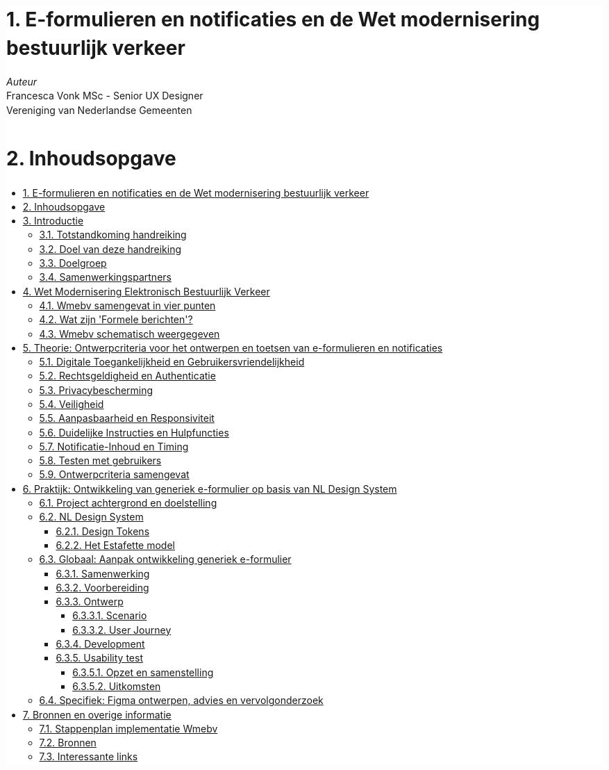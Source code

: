 
# 1. E-formulieren en notificaties en de Wet modernisering bestuurlijk verkeer

_Auteur_\
Francesca Vonk MSc - Senior UX Designer\
Vereniging van Nederlandse Gemeenten

# 2. Inhoudsopgave

- [1. E-formulieren en notificaties en de Wet modernisering bestuurlijk verkeer](#1-e-formulieren-en-notificaties-en-de-wet-modernisering-bestuurlijk-verkeer)
- [2. Inhoudsopgave](#2-inhoudsopgave)
- [3. Introductie](#3-introductie)
  - [3.1. Totstandkoming handreiking](#31-totstandkoming-handreiking)
  - [3.2. Doel van deze handreiking](#32-doel-van-deze-handreiking)
  - [3.3. Doelgroep](#33-doelgroep)
  - [3.4. Samenwerkingspartners](#34-samenwerkingspartners)
- [4. Wet Modernisering Elektronisch Bestuurlijk Verkeer](#4-wet-modernisering-elektronisch-bestuurlijk-verkeer)
  - [4.1. Wmebv samengevat in vier punten](#41-wmebv-samengevat-in-vier-punten)
  - [4.2. Wat zijn 'Formele berichten'?](#42-wat-zijn-formele-berichten)
  - [4.3. Wmebv schematisch weergegeven](#43-wmebv-schematisch-weergegeven)
- [5. Theorie: Ontwerpcriteria voor het ontwerpen en toetsen van e-formulieren en notificaties](#5-theorie-ontwerpcriteria-voor-het-ontwerpen-en-toetsen-van-e-formulieren-en-notificaties)
  - [5.1. Digitale Toegankelijkheid en Gebruikersvriendelijkheid](#51-digitale-toegankelijkheid-en-gebruikersvriendelijkheid)
  - [5.2. Rechtsgeldigheid en Authenticatie](#52-rechtsgeldigheid-en-authenticatie)
  - [5.3. Privacybescherming](#53-privacybescherming)
  - [5.4. Veiligheid](#54-veiligheid)
  - [5.5. Aanpasbaarheid en Responsiviteit](#55-aanpasbaarheid-en-responsiviteit)
  - [5.6. Duidelijke Instructies en Hulpfuncties](#56-duidelijke-instructies-en-hulpfuncties)
  - [5.7. Notificatie-Inhoud en Timing](#57-notificatie-inhoud-en-timing)
  - [5.8. Testen met gebruikers](#58-testen-met-gebruikers)
  - [5.9. Ontwerpcriteria samengevat](#59-ontwerpcriteria-samengevat)
- [6. Praktijk: Ontwikkeling van generiek e-formulier op basis van NL Design System](#6-praktijk-ontwikkeling-van-generiek-e-formulier-op-basis-van-nl-design-system)
  - [6.1. Project achtergrond en doelstelling](#61-project-achtergrond-en-doelstelling)
  - [6.2. NL Design System](#62-nl-design-system)
    - [6.2.1. Design Tokens](#621-design-tokens)
    - [6.2.2. Het Estafette model](#622-het-estafette-model)
  - [6.3. Globaal: Aanpak ontwikkeling generiek e-formulier](#63-globaal-aanpak-ontwikkeling-generiek-e-formulier)
    - [6.3.1. Samenwerking](#631-samenwerking)
    - [6.3.2. Voorbereiding](#632-voorbereiding)
    - [6.3.3. Ontwerp](#633-ontwerp)
      - [6.3.3.1. Scenario](#6331-scenario)
      - [6.3.3.2. User Journey](#6332-user-journey)
    - [6.3.4. Development](#634-development)
    - [6.3.5. Usability test](#635-usability-test)
      - [6.3.5.1. Opzet en samenstelling](#6351-opzet-en-samenstelling)
      - [6.3.5.2. Uitkomsten](#6352-uitkomsten)
  - [6.4. Specifiek: Figma ontwerpen, advies en vervolgonderzoek](#64-specifiek-figma-ontwerpen-advies-en-vervolgonderzoek)
- [7. Bronnen en overige informatie](#7-bronnen-en-overige-informatie)
  - [7.1. Stappenplan implementatie Wmebv](#71-stappenplan-implementatie-wmebv)
  - [7.2. Bronnen](#72-bronnen)
  - [7.3. Interessante links](#73-interessante-links)
  